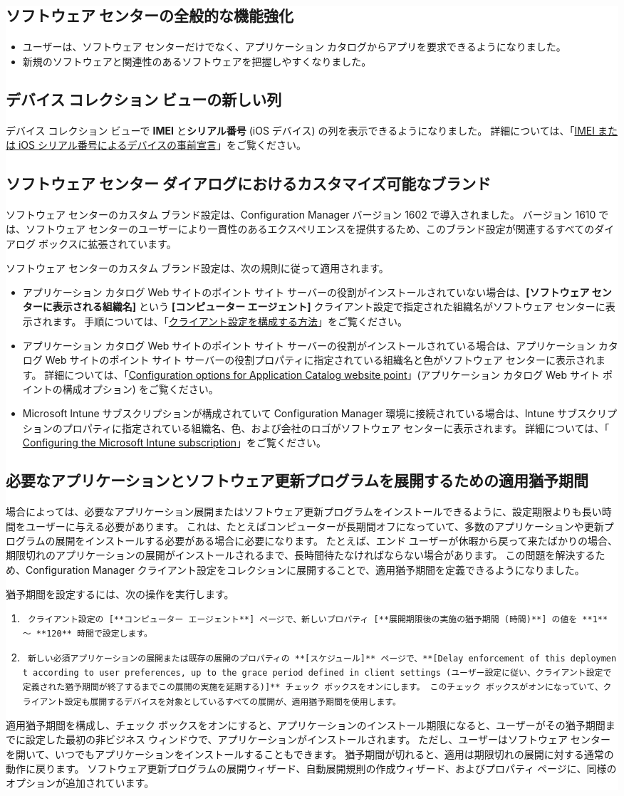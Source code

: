 

## ソフトウェア センターの全般的な機能強化
<a id="general-improvements-to-software-center" class="xliff"></a>
- ユーザーは、ソフトウェア センターだけでなく、アプリケーション カタログからアプリを要求できるようになりました。
- 新規のソフトウェアと関連性のあるソフトウェアを把握しやすくなりました。

## デバイス コレクション ビューの新しい列
<a id="new-columns-in-device-collection-views" class="xliff"></a>
デバイス コレクション ビューで **IMEI** と**シリアル番号** (iOS デバイス) の列を表示できるようになりました。
詳細については、「[IMEI または iOS シリアル番号によるデバイスの事前宣言](https://docs.microsoft.com/sccm/mdm/deploy-use/predeclare-devices-with-hardware-id)」をご覧ください。

## ソフトウェア センター ダイアログにおけるカスタマイズ可能なブランド
<a id="customizable-branding-for-software-center-dialogs" class="xliff"></a>
ソフトウェア センターのカスタム ブランド設定は、Configuration Manager バージョン 1602 で導入されました。 バージョン 1610 では、ソフトウェア センターのユーザーにより一貫性のあるエクスペリエンスを提供するため、このブランド設定が関連するすべてのダイアログ ボックスに拡張されています。

ソフトウェア センターのカスタム ブランド設定は、次の規則に従って適用されます。

- アプリケーション カタログ Web サイトのポイント サイト サーバーの役割がインストールされていない場合は、**[ソフトウェア センターに表示される組織名]** という **[コンピューター エージェント]** クライアント設定で指定された組織名がソフトウェア センターに表示されます。 手順については、「[クライアント設定を構成する方法](../../clients/deploy/configure-client-settings.md)」をご覧ください。

- アプリケーション カタログ Web サイトのポイント サイト サーバーの役割がインストールされている場合は、アプリケーション カタログ Web サイトのポイント サイト サーバーの役割プロパティに指定されている組織名と色がソフトウェア センターに表示されます。 詳細については、「[Configuration options for Application Catalog website point](/sccm/core/servers/deploy/configure/configuration-options-for-site-system-roles#Application-Catalog-website-point)」(アプリケーション カタログ Web サイト ポイントの構成オプション) をご覧ください。

- Microsoft Intune サブスクリプションが構成されていて Configuration Manager 環境に接続されている場合は、Intune サブスクリプションのプロパティに指定されている組織名、色、および会社のロゴがソフトウェア センターに表示されます。 詳細については、「 [Configuring the Microsoft Intune subscription](/sccm/mdm/deploy-use/setup-hybrid-mdm#step-3-configure-intune-subscription)」をご覧ください。


## 必要なアプリケーションとソフトウェア更新プログラムを展開するための適用猶予期間
<a id="enforcement-grace-period-for-required-application-and-software-update-deployments" class="xliff"></a>
場合によっては、必要なアプリケーション展開またはソフトウェア更新プログラムをインストールできるように、設定期限よりも長い時間をユーザーに与える必要があります。 これは、たとえばコンピューターが長期間オフになっていて、多数のアプリケーションや更新プログラムの展開をインストールする必要がある場合に必要になります。 たとえば、エンド ユーザーが休暇から戻って来たばかりの場合、期限切れのアプリケーションの展開がインストールされるまで、長時間待たなければならない場合があります。 この問題を解決するため、Configuration Manager クライアント設定をコレクションに展開することで、適用猶予期間を定義できるようになりました。 

猶予期間を設定するには、次の操作を実行します。
1.      クライアント設定の [**コンピューター エージェント**] ページで、新しいプロパティ [**展開期限後の実施の猶予期間 (時間)**] の値を **1** ～ **120** 時間で設定します。
2.      新しい必須アプリケーションの展開または既存の展開のプロパティの **[スケジュール]** ページで、**[Delay enforcement of this deployment according to user preferences, up to the grace period defined in client settings (ユーザー設定に従い、クライアント設定で定義された猶予期間が終了するまでこの展開の実施を延期する)]** チェック ボックスをオンにします。 このチェック ボックスがオンになっていて、クライアント設定も展開するデバイスを対象としているすべての展開が、適用猶予期間を使用します。

適用猶予期間を構成し、チェック ボックスをオンにすると、アプリケーションのインストール期限になると、ユーザーがその猶予期間までに設定した最初の非ビジネス ウィンドウで、アプリケーションがインストールされます。 ただし、ユーザーはソフトウェア センターを開いて、いつでもアプリケーションをインストールすることもできます。 猶予期間が切れると、適用は期限切れの展開に対する通常の動作に戻ります。 ソフトウェア更新プログラムの展開ウィザード、自動展開規則の作成ウィザード、およびプロパティ ページに、同様のオプションが追加されています。
